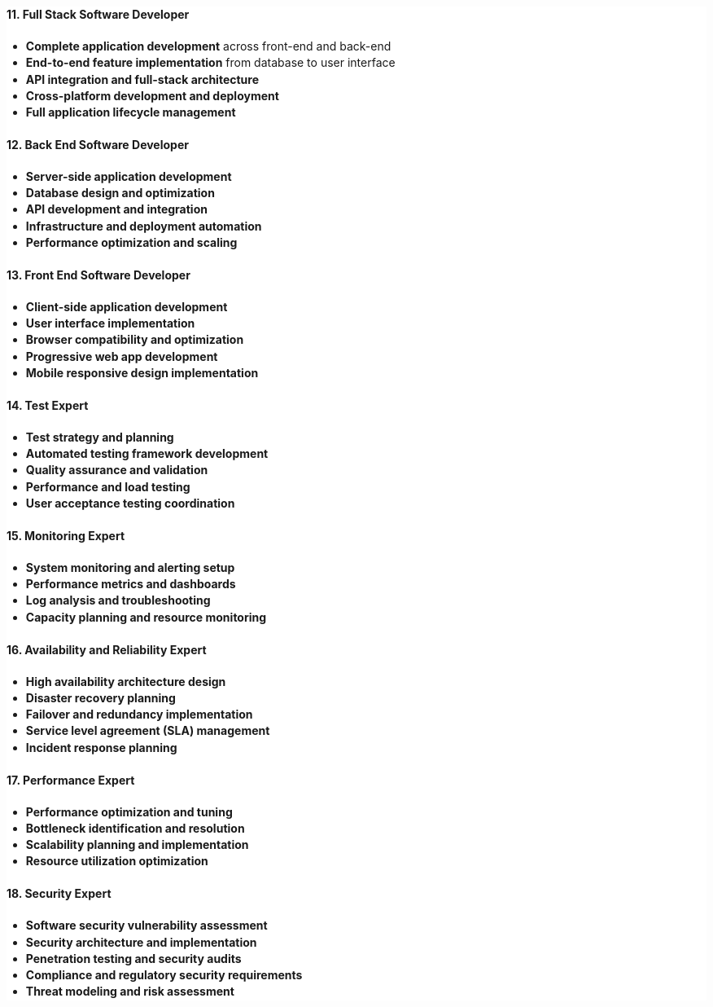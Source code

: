 #### **11. Full Stack Software Developer**
- **Complete application development** across front-end and back-end
- **End-to-end feature implementation** from database to user interface
- **API integration and full-stack architecture**
- **Cross-platform development and deployment**
- **Full application lifecycle management**

#### **12. Back End Software Developer**
- **Server-side application development**
- **Database design and optimization**
- **API development and integration**
- **Infrastructure and deployment automation**
- **Performance optimization and scaling**

#### **13. Front End Software Developer**
- **Client-side application development**
- **User interface implementation**
- **Browser compatibility and optimization**
- **Progressive web app development**
- **Mobile responsive design implementation**

#### **14. Test Expert**
- **Test strategy and planning**
- **Automated testing framework development**
- **Quality assurance and validation**
- **Performance and load testing**
- **User acceptance testing coordination**

#### **15. Monitoring Expert**
- **System monitoring and alerting setup**
- **Performance metrics and dashboards**
- **Log analysis and troubleshooting**
- **Capacity planning and resource monitoring**

#### **16. Availability and Reliability Expert**
- **High availability architecture design**
- **Disaster recovery planning**
- **Failover and redundancy implementation**
- **Service level agreement (SLA) management**
- **Incident response planning**

#### **17. Performance Expert**
- **Performance optimization and tuning**
- **Bottleneck identification and resolution**
- **Scalability planning and implementation**
- **Resource utilization optimization**

#### **18. Security Expert**
- **Software security vulnerability assessment**
- **Security architecture and implementation**
- **Penetration testing and security audits**
- **Compliance and regulatory security requirements**
- **Threat modeling and risk assessment**
